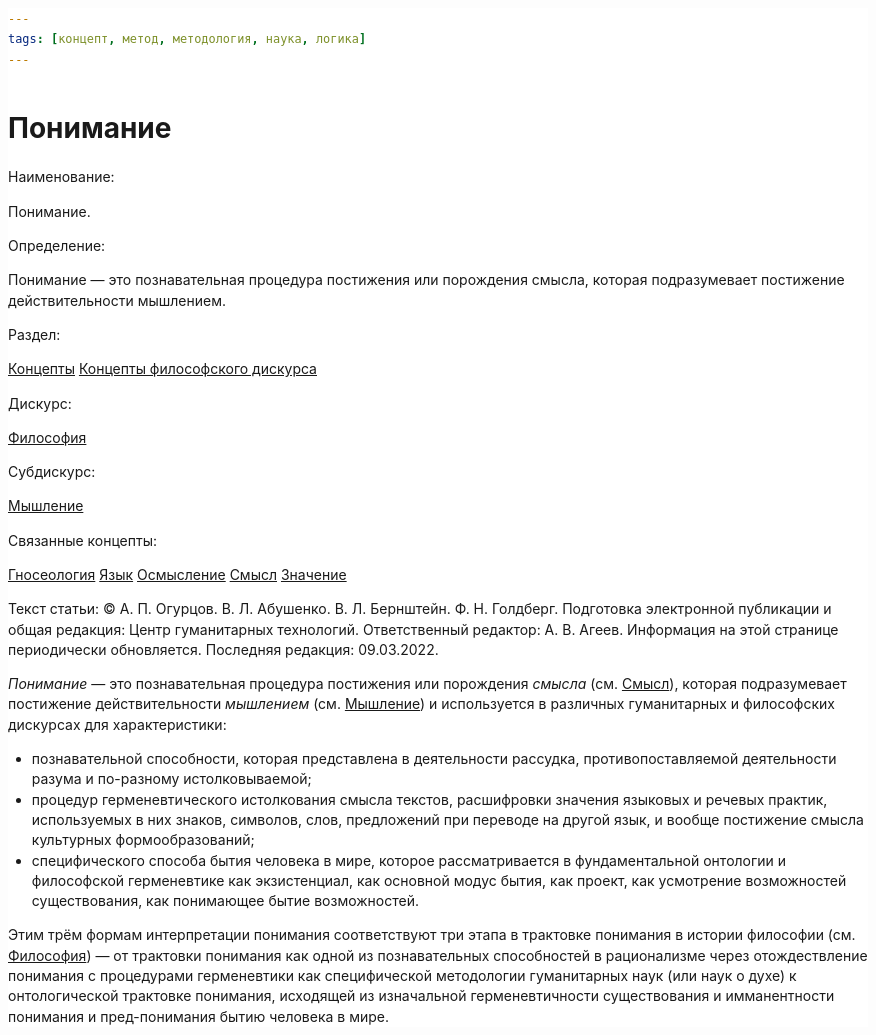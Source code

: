 ```yaml
---
tags: [концепт, метод, методология, наука, логика]
---
```

# Понимание

Наименование:

Понимание.

Определение:

Понимание — это познавательная процедура постижения или порождения смысла, которая подразумевает постижение действительности мышлением.

Раздел:

[Концепты](https://gtmarket.ru/concepts/)  [Концепты философского дискурса](https://gtmarket.ru/concepts/philosophical-concepts)

Дискурс:

[Философия](https://gtmarket.ru/concepts/6862)

Субдискурс:

[Мышление](https://gtmarket.ru/concepts/7007)

Связанные концепты:

[Гносеология](https://gtmarket.ru/concepts/7100) [Язык](https://gtmarket.ru/concepts/7076) [Осмысление](https://gtmarket.ru/concepts/7343) [Смысл](https://gtmarket.ru/concepts/7349) [Значение](https://gtmarket.ru/concepts/7041)

Текст статьи: © А. П. Огурцов. В. Л. Абушенко. В. Л. Бернштейн. Ф. Н. Голдберг. Подготовка электронной публикации и общая редакция: Центр гуманитарных технологий. Ответственный редактор: А. В. Агеев. Информация на этой странице периодически обновляется. Последняя редакция: 09.03.2022.

_Понимание_ — это познавательная процедура постижения или порождения _смысла_ (см. [Смысл](https://gtmarket.ru/concepts/7349)), которая подразумевает постижение действительности _мышлением_ (см. [Мышление](https://gtmarket.ru/concepts/7007)) и используется в различных гуманитарных и философских дискурсах для характеристики:

- познавательной способности, которая представлена в деятельности рассудка, противопоставляемой деятельности разума и по-разному истолковываемой;
- процедур герменевтического истолкования смысла текстов, расшифровки значения языковых и речевых практик, используемых в них знаков, символов, слов, предложений при переводе на другой язык, и вообще постижение смысла культурных формообразований;
- специфического способа бытия человека в мире, которое рассматривается в фундаментальной онтологии и философской герменевтике как экзистенциал, как основной модус бытия, как проект, как усмотрение возможностей существования, как понимающее бытие возможностей.

Этим трём формам интерпретации понимания соответствуют три этапа в трактовке понимания в истории философии (см. [Философия](https://gtmarket.ru/concepts/6862)) — от трактовки понимания как одной из познавательных способностей в рационализме через отождествление понимания с процедурами герменевтики как специфической методологии гуманитарных наук (или наук о духе) к онтологической трактовке понимания, исходящей из изначальной герменевтичности существования и имманентности понимания и пред-понимания бытию человека в мире.
